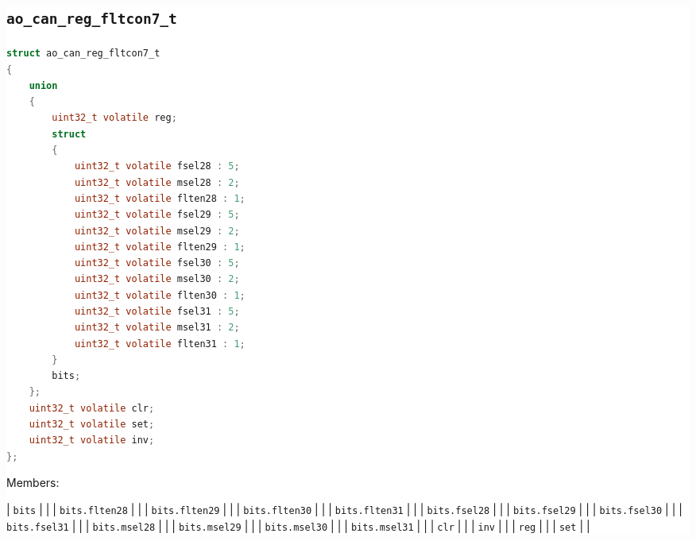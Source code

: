 ## `ao_can_reg_fltcon7_t`

```c
struct ao_can_reg_fltcon7_t
{
    union
    {
        uint32_t volatile reg;
        struct
        {
            uint32_t volatile fsel28 : 5;
            uint32_t volatile msel28 : 2;
            uint32_t volatile flten28 : 1;
            uint32_t volatile fsel29 : 5;
            uint32_t volatile msel29 : 2;
            uint32_t volatile flten29 : 1;
            uint32_t volatile fsel30 : 5;
            uint32_t volatile msel30 : 2;
            uint32_t volatile flten30 : 1;
            uint32_t volatile fsel31 : 5;
            uint32_t volatile msel31 : 2;
            uint32_t volatile flten31 : 1;
        }
        bits;
    };
    uint32_t volatile clr;
    uint32_t volatile set;
    uint32_t volatile inv;
};
```

Members:

| `bits` | |
| `bits.flten28` | |
| `bits.flten29` | |
| `bits.flten30` | |
| `bits.flten31` | |
| `bits.fsel28` | |
| `bits.fsel29` | |
| `bits.fsel30` | |
| `bits.fsel31` | |
| `bits.msel28` | |
| `bits.msel29` | |
| `bits.msel30` | |
| `bits.msel31` | |
| `clr` | |
| `inv` | |
| `reg` | |
| `set` | |
